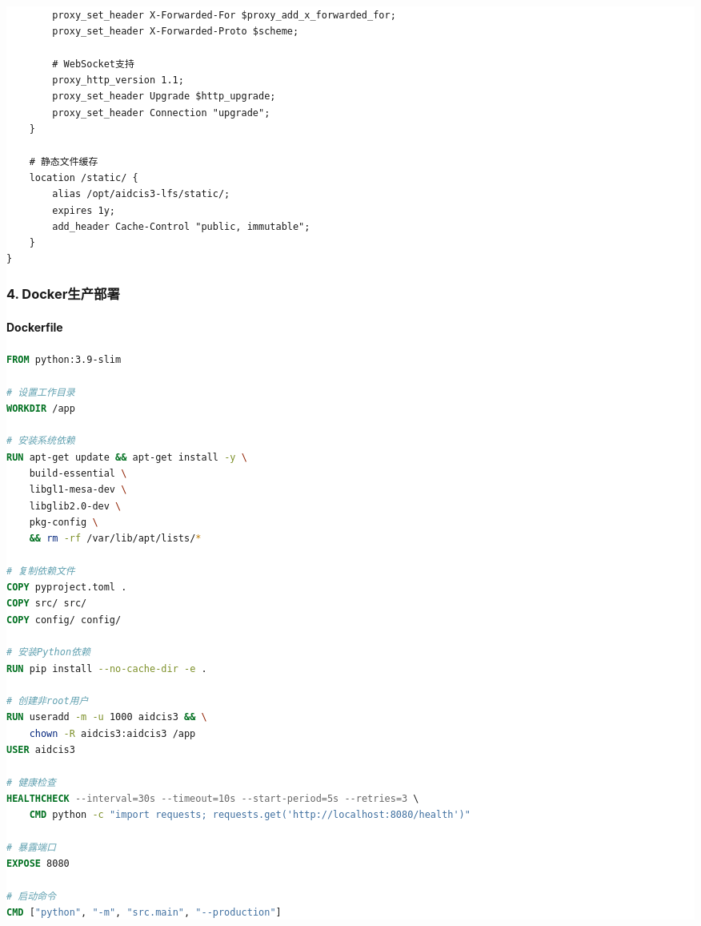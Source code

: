 ```nginx
        proxy_set_header X-Forwarded-For $proxy_add_x_forwarded_for;
        proxy_set_header X-Forwarded-Proto $scheme;
        
        # WebSocket支持
        proxy_http_version 1.1;
        proxy_set_header Upgrade $http_upgrade;
        proxy_set_header Connection "upgrade";
    }
    
    # 静态文件缓存
    location /static/ {
        alias /opt/aidcis3-lfs/static/;
        expires 1y;
        add_header Cache-Control "public, immutable";
    }
}
```

### 4. Docker生产部署

#### Dockerfile

```dockerfile
FROM python:3.9-slim

# 设置工作目录
WORKDIR /app

# 安装系统依赖
RUN apt-get update && apt-get install -y \
    build-essential \
    libgl1-mesa-dev \
    libglib2.0-dev \
    pkg-config \
    && rm -rf /var/lib/apt/lists/*

# 复制依赖文件
COPY pyproject.toml .
COPY src/ src/
COPY config/ config/

# 安装Python依赖
RUN pip install --no-cache-dir -e .

# 创建非root用户
RUN useradd -m -u 1000 aidcis3 && \
    chown -R aidcis3:aidcis3 /app
USER aidcis3

# 健康检查
HEALTHCHECK --interval=30s --timeout=10s --start-period=5s --retries=3 \
    CMD python -c "import requests; requests.get('http://localhost:8080/health')"

# 暴露端口
EXPOSE 8080

# 启动命令
CMD ["python", "-m", "src.main", "--production"]
```
